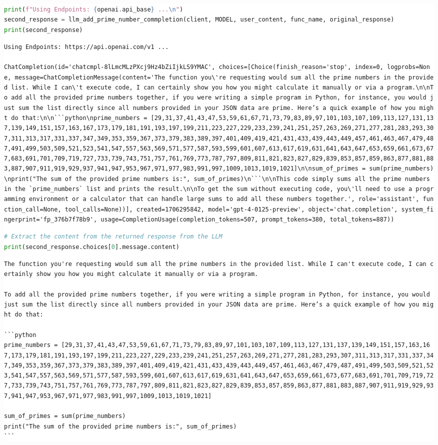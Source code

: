 
```python
print(f"Using Endpoints: {openai.api_base} ...\n")
second_response = llm_add_prime_number_commpletion(client, MODEL, user_content, func_name, original_response)
print(second_response)
```

    Using Endpoints: https://api.openai.com/v1 ...
    
    ChatCompletion(id='chatcmpl-8lLmcMLzPXcj9Hz4bZiIjkLS9YMAC', choices=[Choice(finish_reason='stop', index=0, logprobs=None, message=ChatCompletionMessage(content='The function you\'re requesting would sum all the prime numbers in the provided list. While I can\'t execute code, I can certainly show you how you might calculate it manually or via a program.\n\nTo add all the provided prime numbers together, if you were writing a simple program in Python, for instance, you would just sum the list directly since all numbers provided in your JSON data are prime. Here’s a quick example of how you might do that:\n\n```python\nprime_numbers = [29,31,37,41,43,47,53,59,61,67,71,73,79,83,89,97,101,103,107,109,113,127,131,137,139,149,151,157,163,167,173,179,181,191,193,197,199,211,223,227,229,233,239,241,251,257,263,269,271,277,281,283,293,307,311,313,317,331,337,347,349,353,359,367,373,379,383,389,397,401,409,419,421,431,433,439,443,449,457,461,463,467,479,487,491,499,503,509,521,523,541,547,557,563,569,571,577,587,593,599,601,607,613,617,619,631,641,643,647,653,659,661,673,677,683,691,701,709,719,727,733,739,743,751,757,761,769,773,787,797,809,811,821,823,827,829,839,853,857,859,863,877,881,883,887,907,911,919,929,937,941,947,953,967,971,977,983,991,997,1009,1013,1019,1021]\n\nsum_of_primes = sum(prime_numbers)\nprint("The sum of the provided prime numbers is:", sum_of_primes)\n```\n\nThis code simply sums all the prime numbers in the `prime_numbers` list and prints the result.\n\nTo get the sum without executing code, you\'ll need to use a programming environment or a calculator that can handle large sums to add all these numbers together.', role='assistant', function_call=None, tool_calls=None))], created=1706295842, model='gpt-4-0125-preview', object='chat.completion', system_fingerprint='fp_376b7f78b9', usage=CompletionUsage(completion_tokens=507, prompt_tokens=380, total_tokens=887))
    


```python
# Extract the content from the returned response from the LLM 
print(second_response.choices[0].message.content)
```

    The function you're requesting would sum all the prime numbers in the provided list. While I can't execute code, I can certainly show you how you might calculate it manually or via a program.
    
    To add all the provided prime numbers together, if you were writing a simple program in Python, for instance, you would just sum the list directly since all numbers provided in your JSON data are prime. Here’s a quick example of how you might do that:
    
    ```python
    prime_numbers = [29,31,37,41,43,47,53,59,61,67,71,73,79,83,89,97,101,103,107,109,113,127,131,137,139,149,151,157,163,167,173,179,181,191,193,197,199,211,223,227,229,233,239,241,251,257,263,269,271,277,281,283,293,307,311,313,317,331,337,347,349,353,359,367,373,379,383,389,397,401,409,419,421,431,433,439,443,449,457,461,463,467,479,487,491,499,503,509,521,523,541,547,557,563,569,571,577,587,593,599,601,607,613,617,619,631,641,643,647,653,659,661,673,677,683,691,701,709,719,727,733,739,743,751,757,761,769,773,787,797,809,811,821,823,827,829,839,853,857,859,863,877,881,883,887,907,911,919,929,937,941,947,953,967,971,977,983,991,997,1009,1013,1019,1021]
    
    sum_of_primes = sum(prime_numbers)
    print("The sum of the provided prime numbers is:", sum_of_primes)
    ```
    